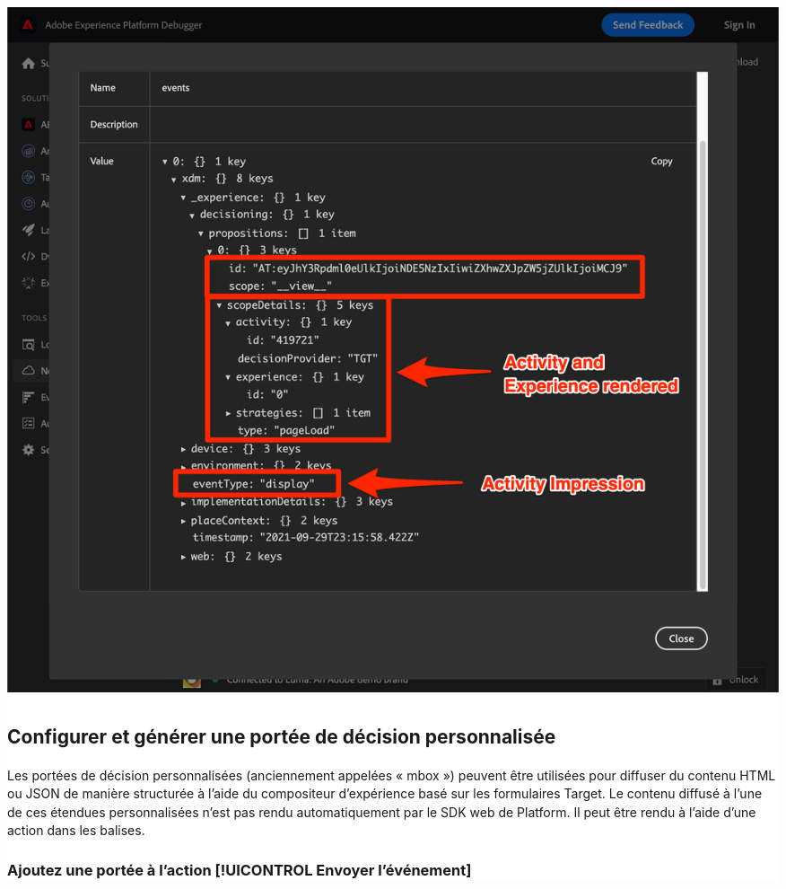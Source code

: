    ![Impression de l’activité Target](assets/target-debugger-activity-impression.png)

## Configurer et générer une portée de décision personnalisée

Les portées de décision personnalisées (anciennement appelées « mbox ») peuvent être utilisées pour diffuser du contenu HTML ou JSON de manière structurée à l’aide du compositeur d’expérience basé sur les formulaires Target. Le contenu diffusé à l’une de ces étendues personnalisées n’est pas rendu automatiquement par le SDK web de Platform. Il peut être rendu à l’aide d’une action dans les balises.

### Ajoutez une portée à l’action [!UICONTROL Envoyer l’événement]
